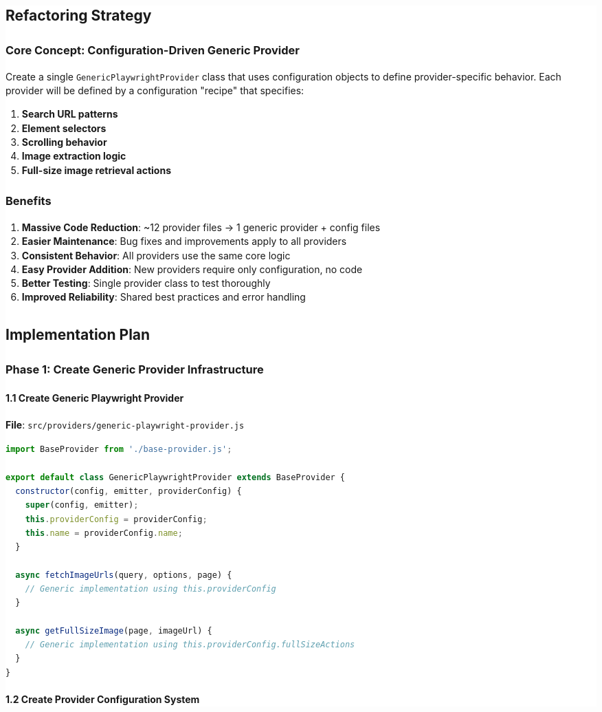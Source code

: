 ## Refactoring Strategy

### Core Concept: Configuration-Driven Generic Provider

Create a single `GenericPlaywrightProvider` class that uses configuration objects to define provider-specific behavior. Each provider will be defined by a configuration "recipe" that specifies:

1. **Search URL patterns**
2. **Element selectors**
3. **Scrolling behavior**
4. **Image extraction logic**
5. **Full-size image retrieval actions**

### Benefits

1. **Massive Code Reduction**: ~12 provider files → 1 generic provider + config files
2. **Easier Maintenance**: Bug fixes and improvements apply to all providers
3. **Consistent Behavior**: All providers use the same core logic
4. **Easy Provider Addition**: New providers require only configuration, no code
5. **Better Testing**: Single provider class to test thoroughly
6. **Improved Reliability**: Shared best practices and error handling

## Implementation Plan

### Phase 1: Create Generic Provider Infrastructure

#### 1.1 Create Generic Playwright Provider

**File**: `src/providers/generic-playwright-provider.js`

```javascript
import BaseProvider from './base-provider.js';

export default class GenericPlaywrightProvider extends BaseProvider {
  constructor(config, emitter, providerConfig) {
    super(config, emitter);
    this.providerConfig = providerConfig;
    this.name = providerConfig.name;
  }

  async fetchImageUrls(query, options, page) {
    // Generic implementation using this.providerConfig
  }

  async getFullSizeImage(page, imageUrl) {
    // Generic implementation using this.providerConfig.fullSizeActions
  }
}
```

#### 1.2 Create Provider Configuration System
